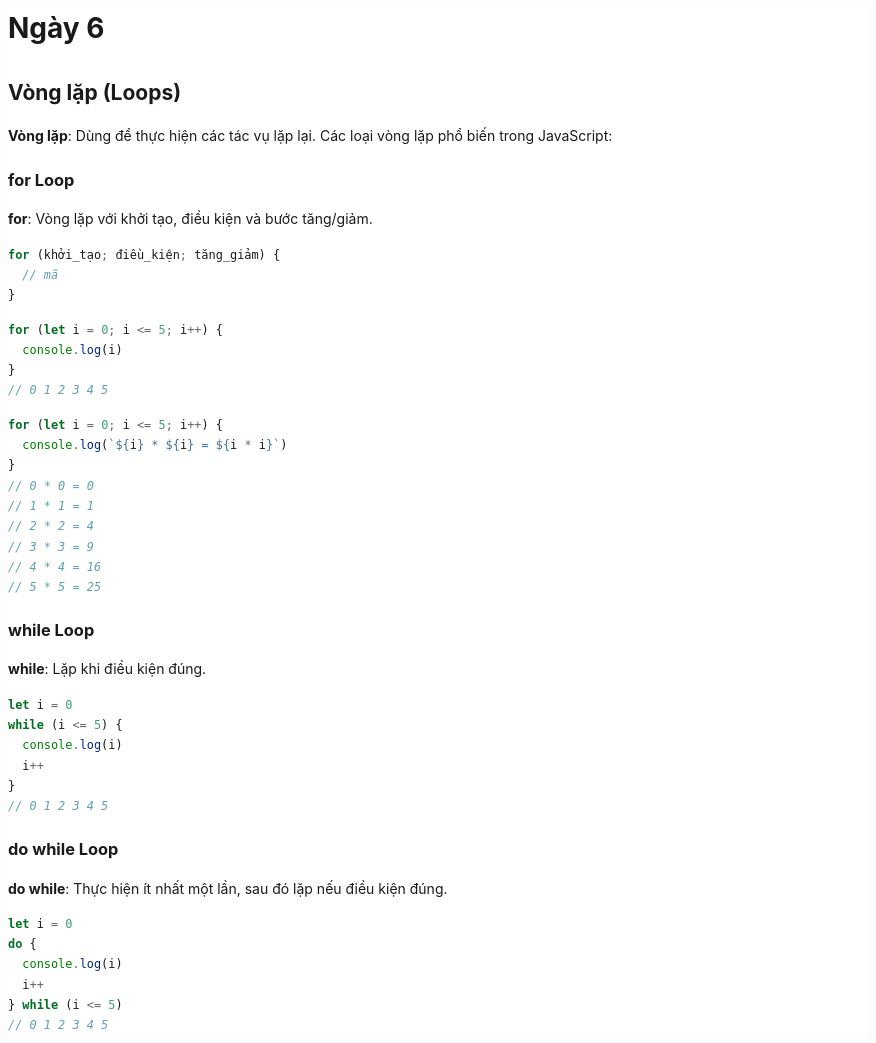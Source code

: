 # Ngày 6

## Vòng lặp (Loops)

**Vòng lặp**: Dùng để thực hiện các tác vụ lặp lại. Các loại vòng lặp phổ biến trong JavaScript:

### for Loop

**for**: Vòng lặp với khởi tạo, điều kiện và bước tăng/giảm.

```js
for (khởi_tạo; điều_kiện; tăng_giảm) {
  // mã
}
```

```js
for (let i = 0; i <= 5; i++) {
  console.log(i)
}
// 0 1 2 3 4 5
```

```js
for (let i = 0; i <= 5; i++) {
  console.log(`${i} * ${i} = ${i * i}`)
}
// 0 * 0 = 0
// 1 * 1 = 1
// 2 * 2 = 4
// 3 * 3 = 9
// 4 * 4 = 16
// 5 * 5 = 25
```

### while Loop

**while**: Lặp khi điều kiện đúng.

```js
let i = 0
while (i <= 5) {
  console.log(i)
  i++
}
// 0 1 2 3 4 5
```

### do while Loop

**do while**: Thực hiện ít nhất một lần, sau đó lặp nếu điều kiện đúng.

```js
let i = 0
do {
  console.log(i)
  i++
} while (i <= 5)
// 0 1 2 3 4 5
```
